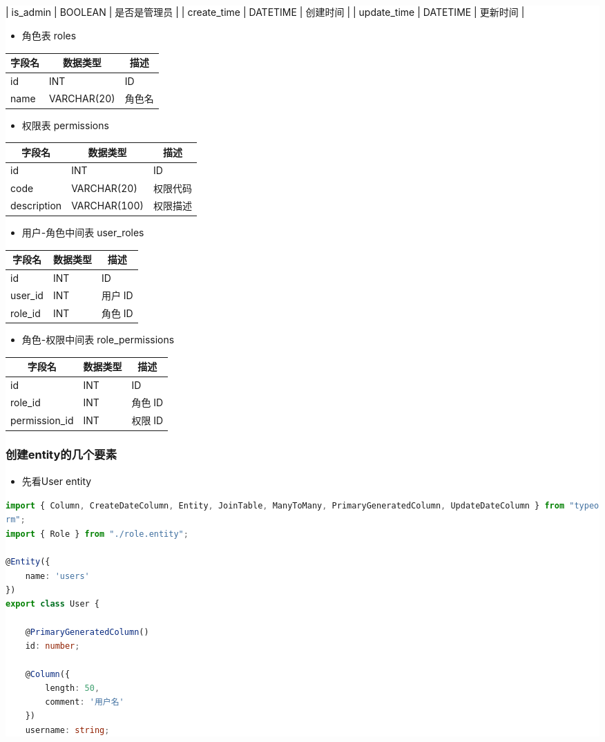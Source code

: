 | is_admin     | BOOLEAN      | 是否是管理员 |
| create_time  | DATETIME     | 创建时间     |
| update_time  | DATETIME     | 更新时间     |

- 角色表 roles

| **字段名** | 数据类型    | 描述   |
| ---------- | ----------- | ------ |
| id         | INT         | ID     |
| name       | VARCHAR(20) | 角色名 |

- 权限表 permissions

| 字段名      | 数据类型     | 描述     |
| ----------- | ------------ | -------- |
| id          | INT          | ID       |
| code        | VARCHAR(20)  | 权限代码 |
| description | VARCHAR(100) | 权限描述 |

- 用户-角色中间表 user_roles

| **字段名** | 数据类型 | **描述** |
| ---------- | -------- | -------- |
| id         | INT      | ID       |
| user_id    | INT      | 用户 ID  |
| role_id    | INT      | 角色 ID  |

- 角色-权限中间表 role_permissions

| 字段名        | 数据类型 | 描述    |
| ------------- | -------- | ------- |
| id            | INT      | ID      |
| role_id       | INT      | 角色 ID |
| permission_id | INT      | 权限 ID |



### 创建entity的几个要素

- 先看User entity

```ts
import { Column, CreateDateColumn, Entity, JoinTable, ManyToMany, PrimaryGeneratedColumn, UpdateDateColumn } from "typeorm";
import { Role } from "./role.entity";

@Entity({
    name: 'users'
})
export class User {

    @PrimaryGeneratedColumn()
    id: number;

    @Column({
        length: 50,
        comment: '用户名'
    })
    username: string;
```
